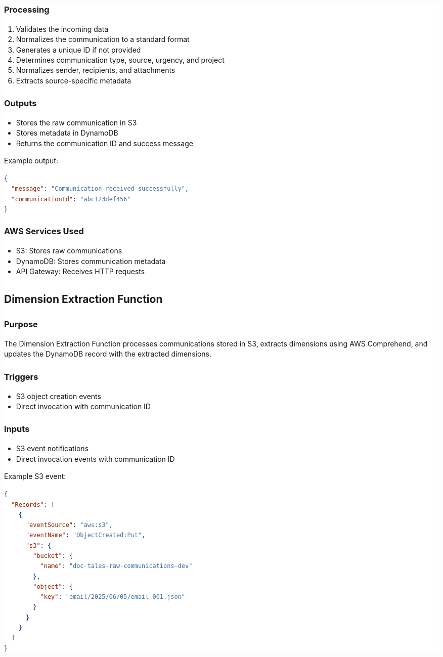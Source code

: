 ### Processing
1. Validates the incoming data
2. Normalizes the communication to a standard format
3. Generates a unique ID if not provided
4. Determines communication type, source, urgency, and project
5. Normalizes sender, recipients, and attachments
6. Extracts source-specific metadata

### Outputs
- Stores the raw communication in S3
- Stores metadata in DynamoDB
- Returns the communication ID and success message

Example output:
```json
{
  "message": "Communication received successfully",
  "communicationId": "abc123def456"
}
```

### AWS Services Used
- S3: Stores raw communications
- DynamoDB: Stores communication metadata
- API Gateway: Receives HTTP requests

## Dimension Extraction Function

### Purpose
The Dimension Extraction Function processes communications stored in S3, extracts dimensions using AWS Comprehend, and updates the DynamoDB record with the extracted dimensions.

### Triggers
- S3 object creation events
- Direct invocation with communication ID

### Inputs
- S3 event notifications
- Direct invocation events with communication ID

Example S3 event:
```json
{
  "Records": [
    {
      "eventSource": "aws:s3",
      "eventName": "ObjectCreated:Put",
      "s3": {
        "bucket": {
          "name": "doc-tales-raw-communications-dev"
        },
        "object": {
          "key": "email/2025/06/05/email-001.json"
        }
      }
    }
  ]
}
```
